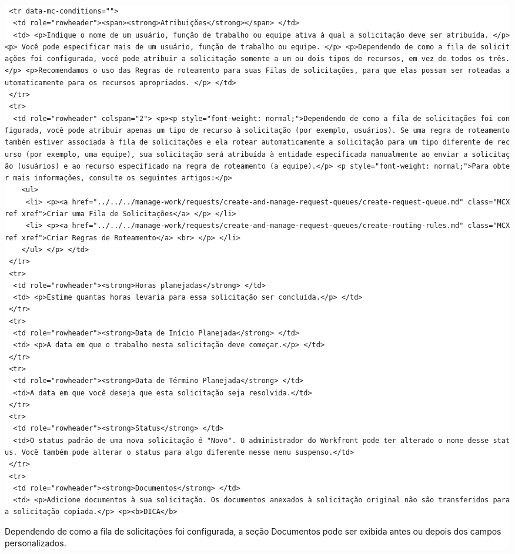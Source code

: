      <tr data-mc-conditions=""> 
      <td role="rowheader"><span><strong>Atribuições</strong></span> </td> 
      <td> <p>Indique o nome de um usuário, função de trabalho ou equipe ativa à qual a solicitação deve ser atribuída. </p> <p> Você pode especificar mais de um usuário, função de trabalho ou equipe. </p> <p>Dependendo de como a fila de solicitações foi configurada, você pode atribuir a solicitação somente a um ou dois tipos de recursos, em vez de todos os três. </p> <p>Recomendamos o uso das Regras de roteamento para suas Filas de solicitações, para que elas possam ser roteadas automaticamente para os recursos apropriados. </p> </td> 
     </tr> 
     <tr> 
      <td role="rowheader" colspan="2"> <p><p style="font-weight: normal;">Dependendo de como a fila de solicitações foi configurada, você pode atribuir apenas um tipo de recurso à solicitação (por exemplo, usuários). Se uma regra de roteamento também estiver associada à fila de solicitações e ela rotear automaticamente a solicitação para um tipo diferente de recurso (por exemplo, uma equipe), sua solicitação será atribuída à entidade especificada manualmente ao enviar a solicitação (usuários) e ao recurso especificado na regra de roteamento (a equipe).</p> <p style="font-weight: normal;">Para obter mais informações, consulte os seguintes artigos:</p> 
        <ul> 
         <li> <p><a href="../../../manage-work/requests/create-and-manage-request-queues/create-request-queue.md" class="MCXref xref">Criar uma Fila de Solicitações</a> </p> </li> 
         <li> <p><a href="../../../manage-work/requests/create-and-manage-request-queues/create-routing-rules.md" class="MCXref xref">Criar Regras de Roteamento</a> <br> </p> </li> 
        </ul> </p> </td> 
     </tr> 
     <tr> 
      <td role="rowheader"><strong>Horas planejadas</strong> </td> 
      <td> <p>Estime quantas horas levaria para essa solicitação ser concluída.</p> </td> 
     </tr> 
     <tr> 
      <td role="rowheader"><strong>Data de Início Planejada</strong> </td> 
      <td> <p>A data em que o trabalho nesta solicitação deve começar.</p> </td> 
     </tr> 
     <tr> 
      <td role="rowheader"><strong>Data de Término Planejada</strong> </td> 
      <td>A data em que você deseja que esta solicitação seja resolvida.</td> 
     </tr> 
     <tr> 
      <td role="rowheader"><strong>Status</strong> </td> 
      <td>O status padrão de uma nova solicitação é "Novo". O administrador do Workfront pode ter alterado o nome desse status. Você também pode alterar o status para algo diferente nesse menu suspenso.</td> 
     </tr> 
     <tr> 
      <td role="rowheader"><strong>Documentos</strong> </td> 
      <td> <p>Adicione documentos à sua solicitação. Os documentos anexados à solicitação original não são transferidos para a solicitação copiada.</p> <p><b>DICA</b>

   Dependendo de como a fila de solicitações foi configurada, a seção Documentos pode ser exibida antes ou depois dos campos personalizados.</p> <p> </p> </td>
   </tr> 
    </tbody> 
   </table>
